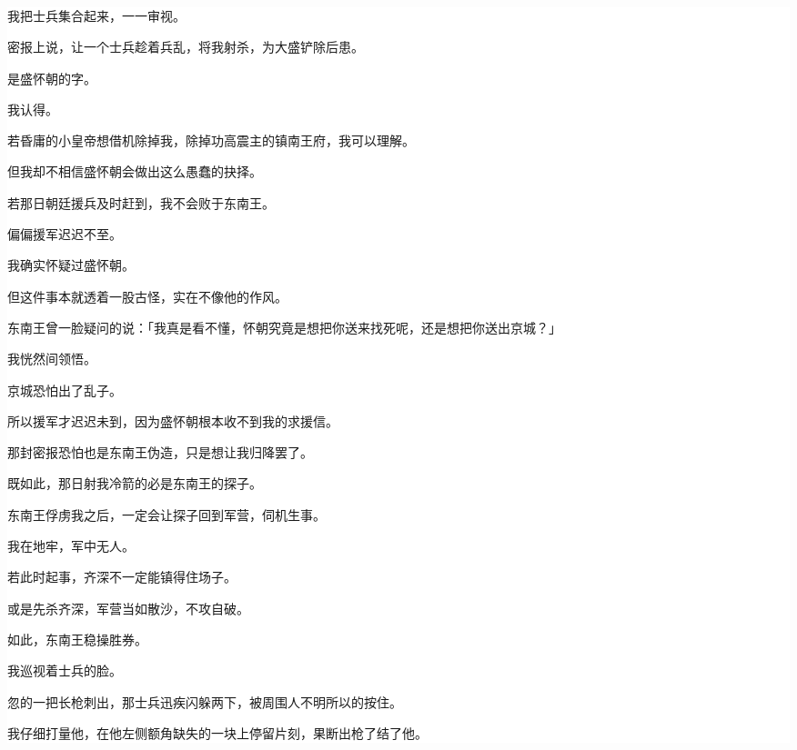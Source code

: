 
我把士兵集合起来，一一审视。


密报上说，让一个士兵趁着兵乱，将我射杀，为大盛铲除后患。


是盛怀朝的字。


我认得。


若昏庸的小皇帝想借机除掉我，除掉功高震主的镇南王府，我可以理解。


但我却不相信盛怀朝会做出这么愚蠢的抉择。


若那日朝廷援兵及时赶到，我不会败于东南王。


偏偏援军迟迟不至。


我确实怀疑过盛怀朝。


但这件事本就透着一股古怪，实在不像他的作风。


东南王曾一脸疑问的说：「我真是看不懂，怀朝究竟是想把你送来找死呢，还是想把你送出京城？」


我恍然间领悟。


京城恐怕出了乱子。


所以援军才迟迟未到，因为盛怀朝根本收不到我的求援信。


那封密报恐怕也是东南王伪造，只是想让我归降罢了。


既如此，那日射我冷箭的必是东南王的探子。


东南王俘虏我之后，一定会让探子回到军营，伺机生事。


我在地牢，军中无人。


若此时起事，齐深不一定能镇得住场子。


或是先杀齐深，军营当如散沙，不攻自破。


如此，东南王稳操胜券。


我巡视着士兵的脸。


忽的一把长枪刺出，那士兵迅疾闪躲两下，被周围人不明所以的按住。


我仔细打量他，在他左侧额角缺失的一块上停留片刻，果断出枪了结了他。

